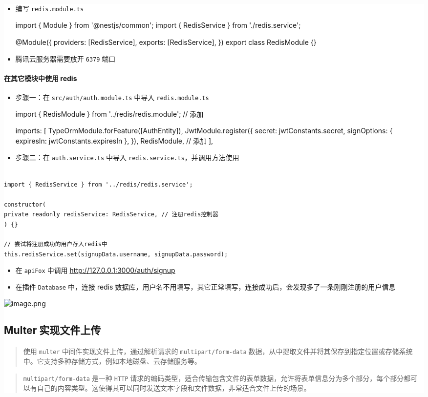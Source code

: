 - 编写 `redis.module.ts`



    import { Module } from '@nestjs/common';
    import { RedisService } from './redis.service';

    @Module({
      providers: [RedisService],
      exports: [RedisService],
    })
    export class RedisModule {}

- 腾讯云服务器需要放开 `6379` 端口

#### 在其它模块中使用 redis

- 步骤一：在 `src/auth/auth.module.ts` 中导入 `redis.module.ts`



    import { RedisModule } from '../redis/redis.module'; // 添加

    imports: [
        TypeOrmModule.forFeature([AuthEntity]),
        JwtModule.register({
            secret: jwtConstants.secret,
            signOptions: { expiresIn: jwtConstants.expiresIn },
        }),
        RedisModule, // 添加
    ],

- 步骤二：在 `auth.service.ts` 中导入 `redis.service.ts`，并调用方法使用

```

import { RedisService } from '../redis/redis.service';

constructor(
private readonly redisService: RedisService, // 注册redis控制器
) {}

// 尝试将注册成功的用户存入redis中
this.redisService.set(signupData.username, signupData.password);
```

- 在 `apiFox` 中调用 <http://127.0.0.1:3000/auth/signup>

- 在插件 `Database` 中，连接 redis 数据库，用户名不用填写，其它正常填写，连接成功后，会发现多了一条刚刚注册的用户信息

![image.png](https://p0-xtjj-private.juejin.cn/tos-cn-i-73owjymdk6/2f91261c6799463ba8f8d176f987c2e5~tplv-73owjymdk6-jj-mark-v1:0:0:0:0:5o6Y6YeR5oqA5pyv56S-5Yy6IEAgX2ppYW5n:q75.awebp?policy=eyJ2bSI6MywidWlkIjoiODYyNDg3NTIyMzE0MzY2In0%3D&rk3s=f64ab15b&x-orig-authkey=f32326d3454f2ac7e96d3d06cdbb035152127018&x-orig-expires=1733830574&x-orig-sign=zrmtvfgf0YChVMCBJxAp2CZCQKA%3D)

## Multer 实现文件上传

> 使用 `multer` 中间件实现文件上传，通过解析请求的 `multipart/form-data` 数据，从中提取文件并将其保存到指定位置或存储系统中。它支持多种存储方式，例如本地磁盘、云存储服务等。

> `multipart/form-data` 是一种 `HTTP` 请求的编码类型，适合传输包含文件的表单数据，允许将表单信息分为多个部分，每个部分都可以有自己的内容类型。这使得其可以同时发送文本字段和文件数据，非常适合文件上传的场景。
